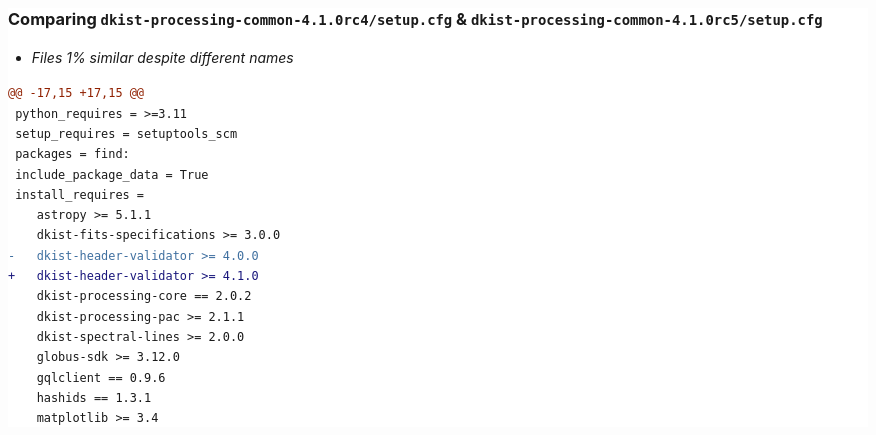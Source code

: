 ### Comparing `dkist-processing-common-4.1.0rc4/setup.cfg` & `dkist-processing-common-4.1.0rc5/setup.cfg`

 * *Files 1% similar despite different names*

```diff
@@ -17,15 +17,15 @@
 python_requires = >=3.11
 setup_requires = setuptools_scm
 packages = find:
 include_package_data = True
 install_requires = 
 	astropy >= 5.1.1
 	dkist-fits-specifications >= 3.0.0
-	dkist-header-validator >= 4.0.0
+	dkist-header-validator >= 4.1.0
 	dkist-processing-core == 2.0.2
 	dkist-processing-pac >= 2.1.1
 	dkist-spectral-lines >= 2.0.0
 	globus-sdk >= 3.12.0
 	gqlclient == 0.9.6
 	hashids == 1.3.1
 	matplotlib >= 3.4
```

